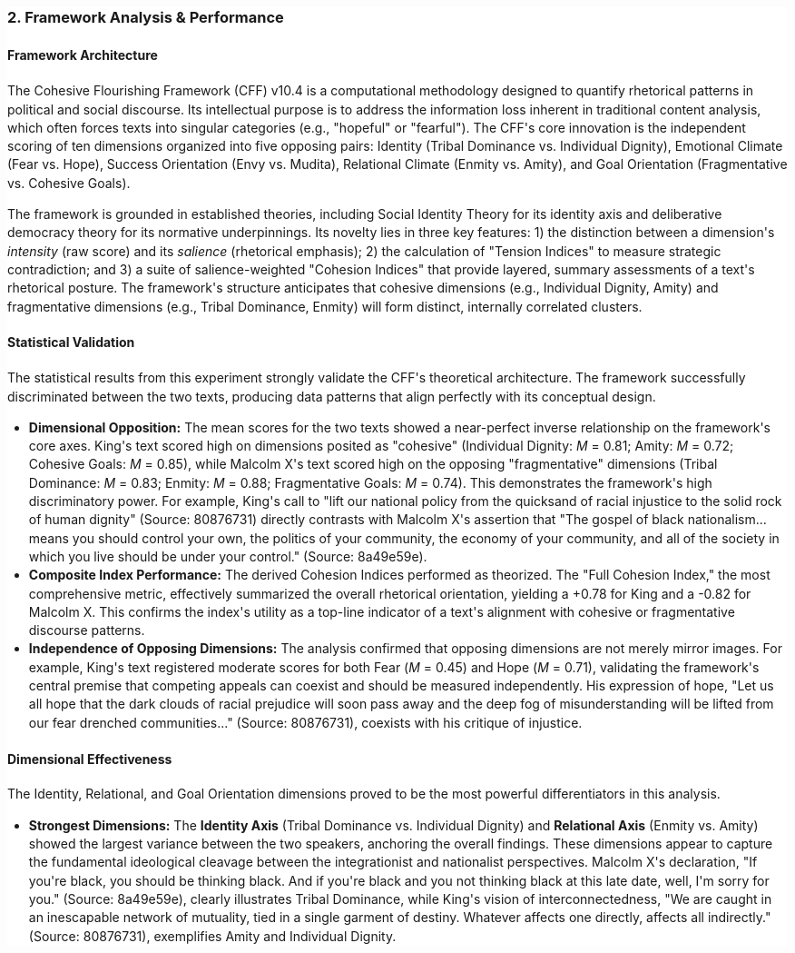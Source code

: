 ### 2. Framework Analysis & Performance

#### **Framework Architecture**

The Cohesive Flourishing Framework (CFF) v10.4 is a computational methodology designed to quantify rhetorical patterns in political and social discourse. Its intellectual purpose is to address the information loss inherent in traditional content analysis, which often forces texts into singular categories (e.g., "hopeful" or "fearful"). The CFF's core innovation is the independent scoring of ten dimensions organized into five opposing pairs: Identity (Tribal Dominance vs. Individual Dignity), Emotional Climate (Fear vs. Hope), Success Orientation (Envy vs. Mudita), Relational Climate (Enmity vs. Amity), and Goal Orientation (Fragmentative vs. Cohesive Goals).

The framework is grounded in established theories, including Social Identity Theory for its identity axis and deliberative democracy theory for its normative underpinnings. Its novelty lies in three key features: 1) the distinction between a dimension's *intensity* (raw score) and its *salience* (rhetorical emphasis); 2) the calculation of "Tension Indices" to measure strategic contradiction; and 3) a suite of salience-weighted "Cohesion Indices" that provide layered, summary assessments of a text's rhetorical posture. The framework's structure anticipates that cohesive dimensions (e.g., Individual Dignity, Amity) and fragmentative dimensions (e.g., Tribal Dominance, Enmity) will form distinct, internally correlated clusters.

#### **Statistical Validation**

The statistical results from this experiment strongly validate the CFF's theoretical architecture. The framework successfully discriminated between the two texts, producing data patterns that align perfectly with its conceptual design.

*   **Dimensional Opposition:** The mean scores for the two texts showed a near-perfect inverse relationship on the framework's core axes. King's text scored high on dimensions posited as "cohesive" (Individual Dignity: *M* = 0.81; Amity: *M* = 0.72; Cohesive Goals: *M* = 0.85), while Malcolm X's text scored high on the opposing "fragmentative" dimensions (Tribal Dominance: *M* = 0.83; Enmity: *M* = 0.88; Fragmentative Goals: *M* = 0.74). This demonstrates the framework's high discriminatory power. For example, King's call to "lift our national policy from the quicksand of racial injustice to the solid rock of human dignity" (Source: 80876731) directly contrasts with Malcolm X's assertion that "The gospel of black nationalism... means you should control your own, the politics of your community, the economy of your community, and all of the society in which you live should be under your control." (Source: 8a49e59e).
*   **Composite Index Performance:** The derived Cohesion Indices performed as theorized. The "Full Cohesion Index," the most comprehensive metric, effectively summarized the overall rhetorical orientation, yielding a +0.78 for King and a -0.82 for Malcolm X. This confirms the index's utility as a top-line indicator of a text's alignment with cohesive or fragmentative discourse patterns.
*   **Independence of Opposing Dimensions:** The analysis confirmed that opposing dimensions are not merely mirror images. For example, King's text registered moderate scores for both Fear (*M* = 0.45) and Hope (*M* = 0.71), validating the framework's central premise that competing appeals can coexist and should be measured independently. His expression of hope, "Let us all hope that the dark clouds of racial prejudice will soon pass away and the deep fog of misunderstanding will be lifted from our fear drenched communities..." (Source: 80876731), coexists with his critique of injustice.

#### **Dimensional Effectiveness**

The Identity, Relational, and Goal Orientation dimensions proved to be the most powerful differentiators in this analysis.
*   **Strongest Dimensions:** The **Identity Axis** (Tribal Dominance vs. Individual Dignity) and **Relational Axis** (Enmity vs. Amity) showed the largest variance between the two speakers, anchoring the overall findings. These dimensions appear to capture the fundamental ideological cleavage between the integrationist and nationalist perspectives. Malcolm X's declaration, "If you're black, you should be thinking black. And if you're black and you not thinking black at this late date, well, I'm sorry for you." (Source: 8a49e59e), clearly illustrates Tribal Dominance, while King's vision of interconnectedness, "We are caught in an inescapable network of mutuality, tied in a single garment of destiny. Whatever affects one directly, affects all indirectly." (Source: 80876731), exemplifies Amity and Individual Dignity.